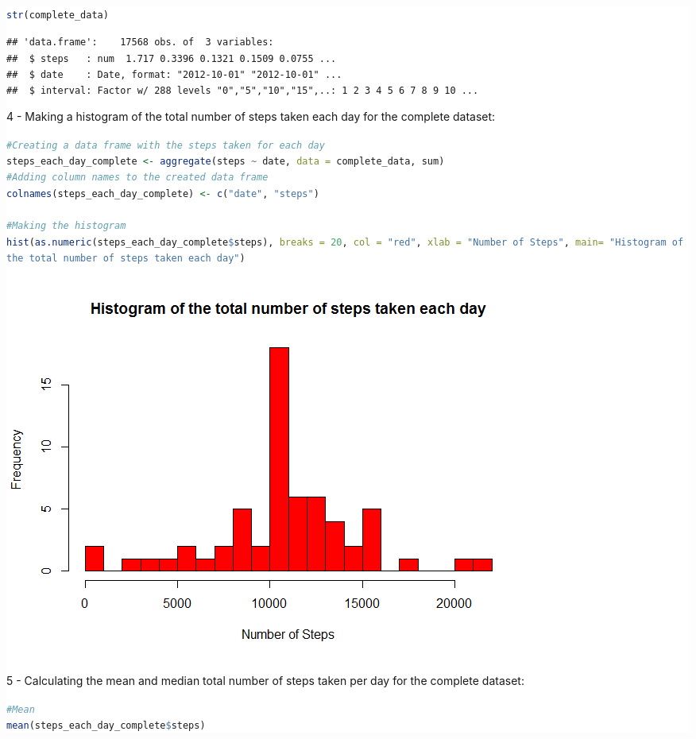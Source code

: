 ```r
str(complete_data)
```

```
## 'data.frame':	17568 obs. of  3 variables:
##  $ steps   : num  1.717 0.3396 0.1321 0.1509 0.0755 ...
##  $ date    : Date, format: "2012-10-01" "2012-10-01" ...
##  $ interval: Factor w/ 288 levels "0","5","10","15",..: 1 2 3 4 5 6 7 8 9 10 ...
```

4 - Making a histogram of the total number of steps taken each day for the complete dataset:


```r
#Creating a data frame with the steps taken for each day
steps_each_day_complete <- aggregate(steps ~ date, data = complete_data, sum)
#Adding column names to the created data frame
colnames(steps_each_day_complete) <- c("date", "steps")

#Making the histogram
hist(as.numeric(steps_each_day_complete$steps), breaks = 20, col = "red", xlab = "Number of Steps", main= "Histogram of the total number of steps taken each day")
```

![](PA1_template_files/figure-html/unnamed-chunk-16-1.png)

5 - Calculating the mean and median total number of steps taken per day for the complete dataset:


```r
#Mean
mean(steps_each_day_complete$steps)
```
